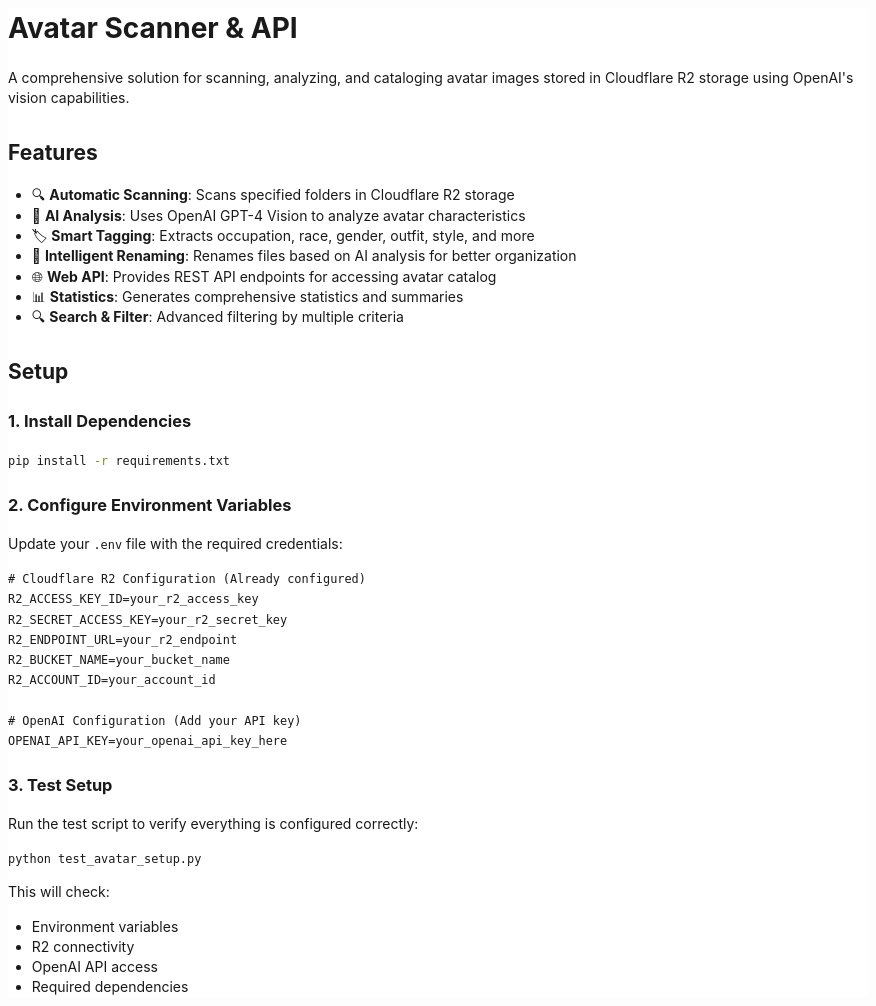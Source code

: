# Avatar Scanner & API

A comprehensive solution for scanning, analyzing, and cataloging avatar images stored in Cloudflare R2 storage using OpenAI's vision capabilities.

## Features

- 🔍 **Automatic Scanning**: Scans specified folders in Cloudflare R2 storage
- 🤖 **AI Analysis**: Uses OpenAI GPT-4 Vision to analyze avatar characteristics
- 🏷️ **Smart Tagging**: Extracts occupation, race, gender, outfit, style, and more
- 📝 **Intelligent Renaming**: Renames files based on AI analysis for better organization
- 🌐 **Web API**: Provides REST API endpoints for accessing avatar catalog
- 📊 **Statistics**: Generates comprehensive statistics and summaries
- 🔍 **Search & Filter**: Advanced filtering by multiple criteria

## Setup

### 1. Install Dependencies

```bash
pip install -r requirements.txt
```

### 2. Configure Environment Variables

Update your `.env` file with the required credentials:

```env
# Cloudflare R2 Configuration (Already configured)
R2_ACCESS_KEY_ID=your_r2_access_key
R2_SECRET_ACCESS_KEY=your_r2_secret_key
R2_ENDPOINT_URL=your_r2_endpoint
R2_BUCKET_NAME=your_bucket_name
R2_ACCOUNT_ID=your_account_id

# OpenAI Configuration (Add your API key)
OPENAI_API_KEY=your_openai_api_key_here
```

### 3. Test Setup

Run the test script to verify everything is configured correctly:

```bash
python test_avatar_setup.py
```

This will check:
- Environment variables
- R2 connectivity
- OpenAI API access
- Required dependencies
